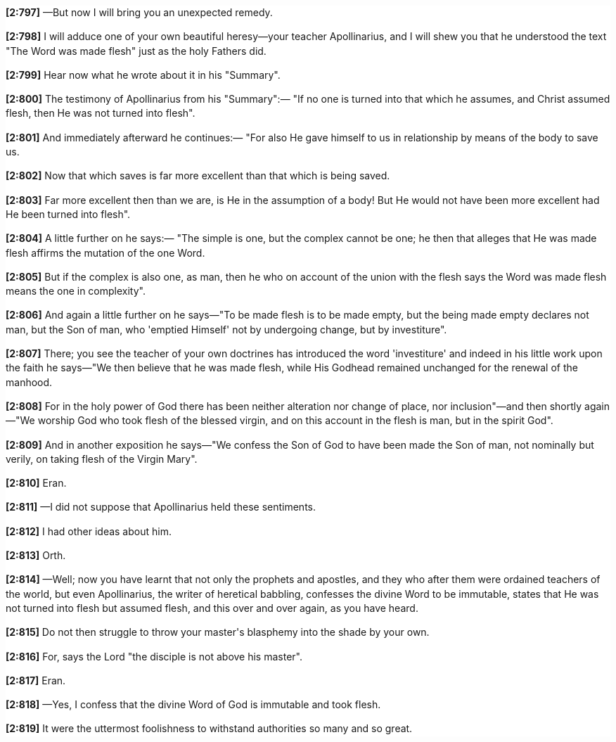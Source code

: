 **[2:797]** —But now I will bring you an unexpected remedy.

**[2:798]** I will adduce one of your own beautiful heresy—your teacher Apollinarius, and I will shew you that he understood the text "The Word was made flesh" just as the holy Fathers did.

**[2:799]** Hear now what he wrote about it in his "Summary".

**[2:800]** The testimony of Apollinarius from his "Summary":—  "If no one is turned into that which he assumes, and Christ assumed flesh, then He was not turned into flesh".

**[2:801]** And immediately afterward he continues:—  "For also He gave himself to us in relationship by means of the body to save us.

**[2:802]** Now that which saves is far more excellent than that which is being saved.

**[2:803]** Far more excellent then than we are, is He in the assumption of a body! But He would not have been more excellent had He been turned into flesh".

**[2:804]** A little further on he says:—  "The simple is one, but the complex cannot be one; he then that alleges that He was made flesh affirms the mutation of the one Word.

**[2:805]** But if the complex is also one, as man, then he who on account of the union with the flesh says the Word was made flesh means the one in complexity".

**[2:806]** And again a little further on he says—"To be made flesh is to be made empty, but the being made empty declares not man, but the Son of man, who 'emptied Himself' not by undergoing change, but by investiture".

**[2:807]** There; you see the teacher of your own doctrines has introduced the word 'investiture' and indeed in his little work upon the faith he says—"We then believe that he was made flesh, while His Godhead remained unchanged for the renewal of the manhood.

**[2:808]** For in the holy power of God there has been neither alteration nor change of place, nor inclusion"—and then shortly again—"We worship God who took flesh of the blessed virgin, and on this account in the flesh is man, but in the spirit God".

**[2:809]** And in another exposition he says—"We confess the Son of God to have been made the Son of man, not nominally but verily, on taking flesh of the Virgin Mary".

**[2:810]** Eran.

**[2:811]** —I did not suppose that Apollinarius held these sentiments.

**[2:812]** I had other ideas about him.

**[2:813]** Orth.

**[2:814]** —Well; now you have learnt that not only the prophets and apostles, and they who after them were ordained teachers of the world, but even Apollinarius, the writer of heretical babbling, confesses the divine Word to be immutable, states that He was not turned into flesh but assumed flesh, and this over and over again, as you have heard.

**[2:815]** Do not then struggle to throw your master's blasphemy into the shade by your own.

**[2:816]** For, says the Lord "the disciple is not above his master".

**[2:817]** Eran.

**[2:818]** —Yes, I confess that the divine Word of God is immutable and took flesh.

**[2:819]** It were the uttermost foolishness to withstand authorities so many and so great.

